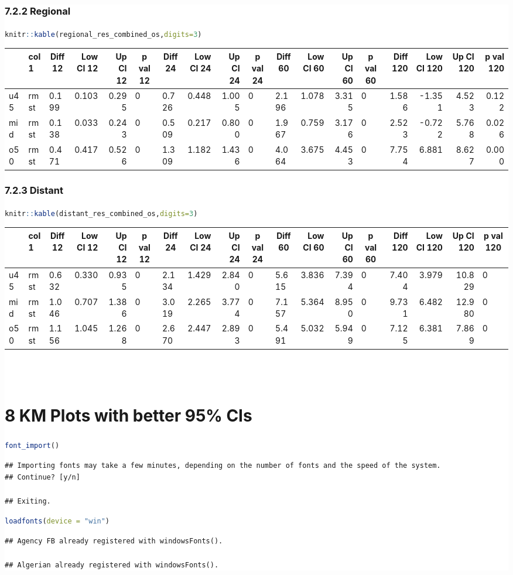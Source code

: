 ### 7.2.2 Regional

``` r
knitr::kable(regional_res_combined_os,digits=3)
```

|     | col1 | Diff 12 | Low CI 12 | Up CI 12 | p val 12 | Diff 24 | Low CI 24 | Up CI 24 | p val 24 | Diff 60 | Low CI 60 | Up CI 60 | p val 60 | Diff 120 | Low CI 120 | Up CI 120 | p val 120 |
|-----|:-----|---------|----------:|---------:|----------|---------|----------:|---------:|----------|---------|----------:|---------:|----------|---------:|-----------:|----------:|----------:|
| u45 | rmst | 0.199   |     0.103 |    0.295 | 0        | 0.726   |     0.448 |    1.005 | 0        | 2.196   |     1.078 |    3.315 | 0        |    1.586 |     -1.351 |     4.523 |     0.122 |
| mid | rmst | 0.138   |     0.033 |    0.243 | 0        | 0.509   |     0.217 |    0.800 | 0        | 1.967   |     0.759 |    3.176 | 0        |    2.523 |     -0.722 |     5.768 |     0.026 |
| o50 | rmst | 0.471   |     0.417 |    0.526 | 0        | 1.309   |     1.182 |    1.436 | 0        | 4.064   |     3.675 |    4.453 | 0        |    7.754 |      6.881 |     8.627 |     0.000 |

### 7.2.3 Distant

``` r
knitr::kable(distant_res_combined_os,digits=3)
```

|     | col1 | Diff 12 | Low CI 12 | Up CI 12 | p val 12 | Diff 24 | Low CI 24 | Up CI 24 | p val 24 | Diff 60 | Low CI 60 | Up CI 60 | p val 60 | Diff 120 | Low CI 120 | Up CI 120 | p val 120 |
|-----|:-----|---------|----------:|---------:|----------|---------|----------:|---------:|----------|---------|----------:|---------:|----------|---------:|-----------:|----------:|-----------|
| u45 | rmst | 0.632   |     0.330 |    0.935 | 0        | 2.134   |     1.429 |    2.840 | 0        | 5.615   |     3.836 |    7.394 | 0        |    7.404 |      3.979 |    10.829 | 0         |
| mid | rmst | 1.046   |     0.707 |    1.386 | 0        | 3.019   |     2.265 |    3.774 | 0        | 7.157   |     5.364 |    8.950 | 0        |    9.731 |      6.482 |    12.980 | 0         |
| o50 | rmst | 1.156   |     1.045 |    1.268 | 0        | 2.670   |     2.447 |    2.893 | 0        | 5.491   |     5.032 |    5.949 | 0        |    7.125 |      6.381 |     7.869 | 0         |

<br><br>

# 8 KM Plots with better 95% CIs

``` r
font_import()
```

    ## Importing fonts may take a few minutes, depending on the number of fonts and the speed of the system.
    ## Continue? [y/n]

    ## Exiting.

``` r
loadfonts(device = "win")
```

    ## Agency FB already registered with windowsFonts().

    ## Algerian already registered with windowsFonts().
